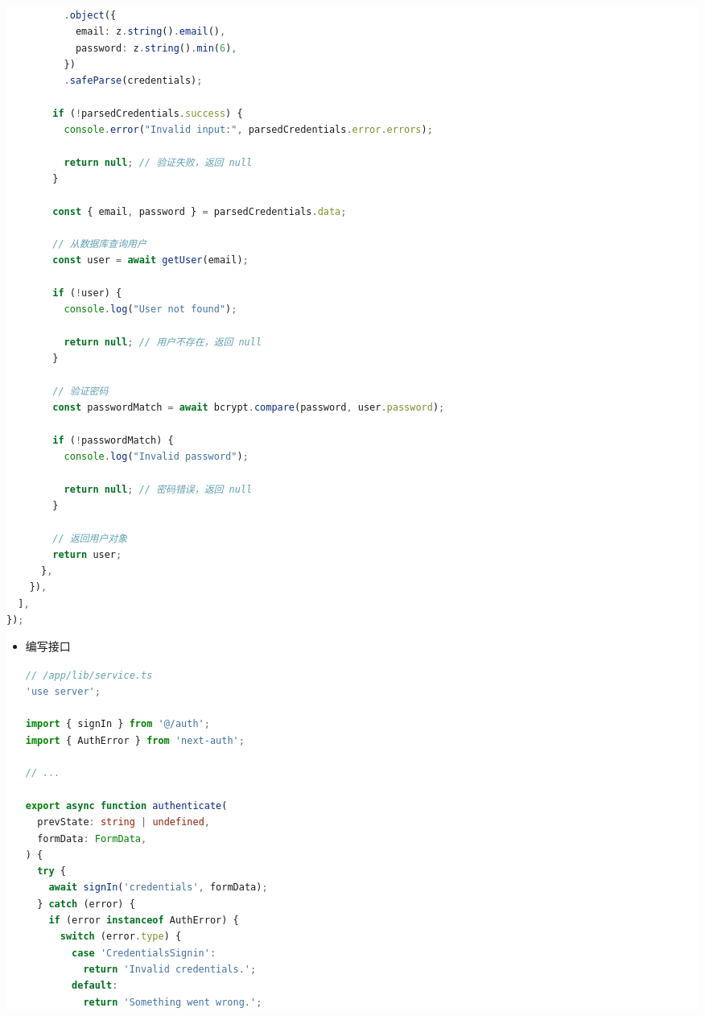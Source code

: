   ```ts
            .object({
              email: z.string().email(),
              password: z.string().min(6),
            })
            .safeParse(credentials);
  
          if (!parsedCredentials.success) {
            console.error("Invalid input:", parsedCredentials.error.errors);
  
            return null; // 验证失败，返回 null
          }
  
          const { email, password } = parsedCredentials.data;
  
          // 从数据库查询用户
          const user = await getUser(email);
  
          if (!user) {
            console.log("User not found");
  
            return null; // 用户不存在，返回 null
          }
  
          // 验证密码
          const passwordMatch = await bcrypt.compare(password, user.password);
  
          if (!passwordMatch) {
            console.log("Invalid password");
  
            return null; // 密码错误，返回 null
          }
  
          // 返回用户对象
          return user;
        },
      }),
    ],
  });
  ```

- 编写接口

  ```ts
  // /app/lib/service.ts
  'use server';
   
  import { signIn } from '@/auth';
  import { AuthError } from 'next-auth';
   
  // ...
   
  export async function authenticate(
    prevState: string | undefined,
    formData: FormData,
  ) {
    try {
      await signIn('credentials', formData);
    } catch (error) {
      if (error instanceof AuthError) {
        switch (error.type) {
          case 'CredentialsSignin':
            return 'Invalid credentials.';
          default:
            return 'Something went wrong.';
  ```